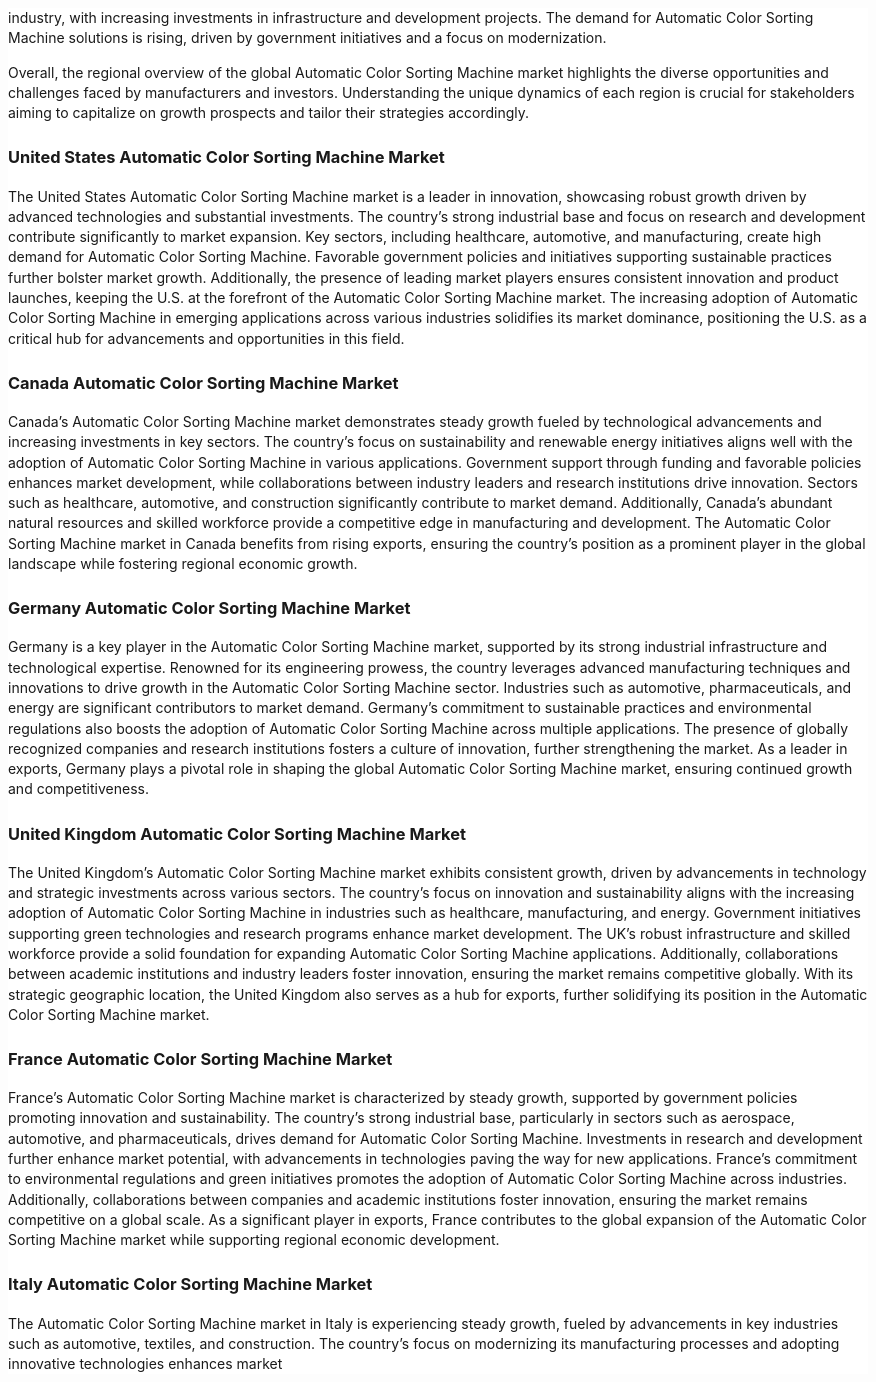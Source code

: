 industry, with increasing investments in infrastructure and development projects. The demand for Automatic Color Sorting Machine solutions is rising, driven by government initiatives and a focus on modernization.</p><p>Overall, the regional overview of the global Automatic Color Sorting Machine market highlights the diverse opportunities and challenges faced by manufacturers and investors. Understanding the unique dynamics of each region is crucial for stakeholders aiming to capitalize on growth prospects and tailor their strategies accordingly.</p><h3>United States Automatic Color Sorting Machine Market</h3><p>The United States Automatic Color Sorting Machine market is a leader in innovation, showcasing robust growth driven by advanced technologies and substantial investments. The country&rsquo;s strong industrial base and focus on research and development contribute significantly to market expansion. Key sectors, including healthcare, automotive, and manufacturing, create high demand for Automatic Color Sorting Machine. Favorable government policies and initiatives supporting sustainable practices further bolster market growth. Additionally, the presence of leading market players ensures consistent innovation and product launches, keeping the U.S. at the forefront of the Automatic Color Sorting Machine market. The increasing adoption of Automatic Color Sorting Machine in emerging applications across various industries solidifies its market dominance, positioning the U.S. as a critical hub for advancements and opportunities in this field.</p><h3>Canada Automatic Color Sorting Machine Market</h3><p>Canada&rsquo;s Automatic Color Sorting Machine market demonstrates steady growth fueled by technological advancements and increasing investments in key sectors. The country&rsquo;s focus on sustainability and renewable energy initiatives aligns well with the adoption of Automatic Color Sorting Machine in various applications. Government support through funding and favorable policies enhances market development, while collaborations between industry leaders and research institutions drive innovation. Sectors such as healthcare, automotive, and construction significantly contribute to market demand. Additionally, Canada&rsquo;s abundant natural resources and skilled workforce provide a competitive edge in manufacturing and development. The Automatic Color Sorting Machine market in Canada benefits from rising exports, ensuring the country&rsquo;s position as a prominent player in the global landscape while fostering regional economic growth.</p><h3>Germany Automatic Color Sorting Machine Market</h3><p>Germany is a key player in the Automatic Color Sorting Machine market, supported by its strong industrial infrastructure and technological expertise. Renowned for its engineering prowess, the country leverages advanced manufacturing techniques and innovations to drive growth in the Automatic Color Sorting Machine sector. Industries such as automotive, pharmaceuticals, and energy are significant contributors to market demand. Germany&rsquo;s commitment to sustainable practices and environmental regulations also boosts the adoption of Automatic Color Sorting Machine across multiple applications. The presence of globally recognized companies and research institutions fosters a culture of innovation, further strengthening the market. As a leader in exports, Germany plays a pivotal role in shaping the global Automatic Color Sorting Machine market, ensuring continued growth and competitiveness.</p><h3>United Kingdom Automatic Color Sorting Machine Market</h3><p>The United Kingdom&rsquo;s Automatic Color Sorting Machine market exhibits consistent growth, driven by advancements in technology and strategic investments across various sectors. The country&rsquo;s focus on innovation and sustainability aligns with the increasing adoption of Automatic Color Sorting Machine in industries such as healthcare, manufacturing, and energy. Government initiatives supporting green technologies and research programs enhance market development. The UK&rsquo;s robust infrastructure and skilled workforce provide a solid foundation for expanding Automatic Color Sorting Machine applications. Additionally, collaborations between academic institutions and industry leaders foster innovation, ensuring the market remains competitive globally. With its strategic geographic location, the United Kingdom also serves as a hub for exports, further solidifying its position in the Automatic Color Sorting Machine market.</p><h3>France Automatic Color Sorting Machine Market</h3><p>France&rsquo;s Automatic Color Sorting Machine market is characterized by steady growth, supported by government policies promoting innovation and sustainability. The country&rsquo;s strong industrial base, particularly in sectors such as aerospace, automotive, and pharmaceuticals, drives demand for Automatic Color Sorting Machine. Investments in research and development further enhance market potential, with advancements in technologies paving the way for new applications. France&rsquo;s commitment to environmental regulations and green initiatives promotes the adoption of Automatic Color Sorting Machine across industries. Additionally, collaborations between companies and academic institutions foster innovation, ensuring the market remains competitive on a global scale. As a significant player in exports, France contributes to the global expansion of the Automatic Color Sorting Machine market while supporting regional economic development.</p><h3>Italy Automatic Color Sorting Machine Market</h3><p>The Automatic Color Sorting Machine market in Italy is experiencing steady growth, fueled by advancements in key industries such as automotive, textiles, and construction. The country&rsquo;s focus on modernizing its manufacturing processes and adopting innovative technologies enhances market